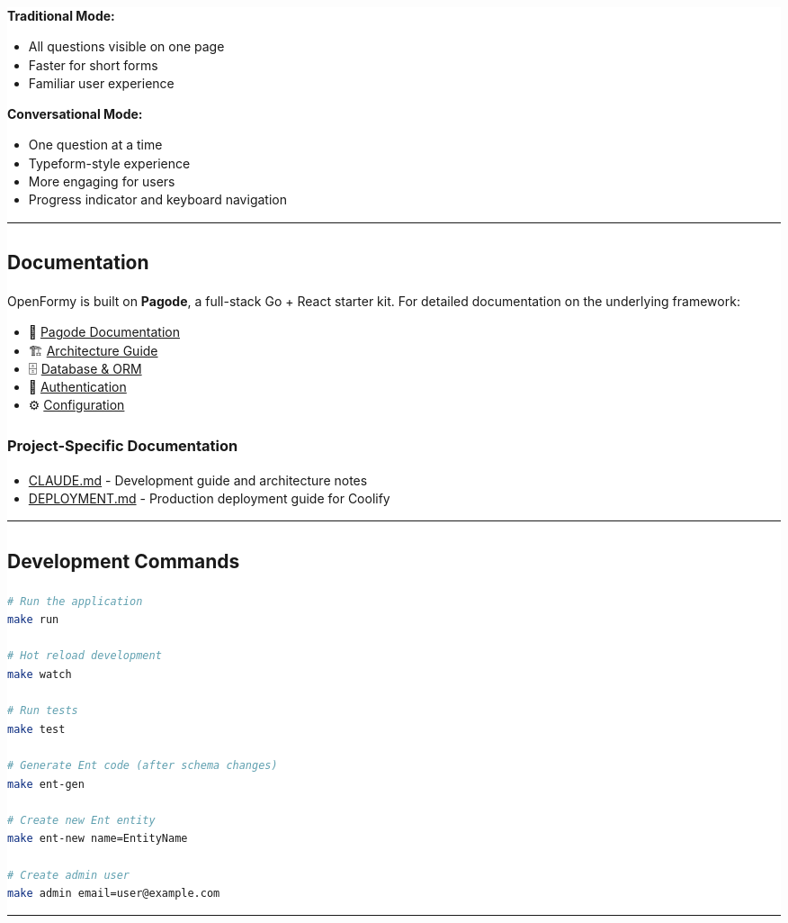 **Traditional Mode:**
- All questions visible on one page
- Faster for short forms
- Familiar user experience

**Conversational Mode:**
- One question at a time
- Typeform-style experience
- More engaging for users
- Progress indicator and keyboard navigation

---

## Documentation

OpenFormy is built on **Pagode**, a full-stack Go + React starter kit. For detailed documentation on the underlying framework:

- 📖 [Pagode Documentation](https://pagode.dev/)
- 🏗️ [Architecture Guide](https://pagode.dev/docs/intro)
- 🗄️ [Database & ORM](https://pagode.dev/docs/database-and-orm)
- 🔐 [Authentication](https://pagode.dev/docs/authentication)
- ⚙️ [Configuration](https://pagode.dev/docs/configuration)

### Project-Specific Documentation

- [CLAUDE.md](./CLAUDE.md) - Development guide and architecture notes
- [DEPLOYMENT.md](./DEPLOYMENT.md) - Production deployment guide for Coolify

---

## Development Commands

```bash
# Run the application
make run

# Hot reload development
make watch

# Run tests
make test

# Generate Ent code (after schema changes)
make ent-gen

# Create new Ent entity
make ent-new name=EntityName

# Create admin user
make admin email=user@example.com
```

---